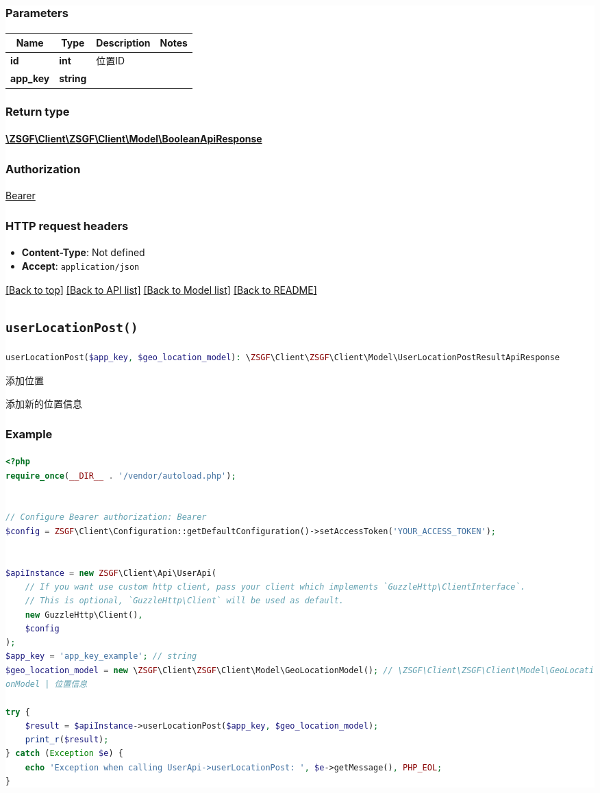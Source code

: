 ### Parameters

| Name | Type | Description  | Notes |
| ------------- | ------------- | ------------- | ------------- |
| **id** | **int**| 位置ID | |
| **app_key** | **string**|  | |

### Return type

[**\ZSGF\Client\ZSGF\Client\Model\BooleanApiResponse**](../Model/BooleanApiResponse.md)

### Authorization

[Bearer](../../README.md#Bearer)

### HTTP request headers

- **Content-Type**: Not defined
- **Accept**: `application/json`

[[Back to top]](#) [[Back to API list]](../../README.md#endpoints)
[[Back to Model list]](../../README.md#models)
[[Back to README]](../../README.md)

## `userLocationPost()`

```php
userLocationPost($app_key, $geo_location_model): \ZSGF\Client\ZSGF\Client\Model\UserLocationPostResultApiResponse
```

添加位置

添加新的位置信息

### Example

```php
<?php
require_once(__DIR__ . '/vendor/autoload.php');


// Configure Bearer authorization: Bearer
$config = ZSGF\Client\Configuration::getDefaultConfiguration()->setAccessToken('YOUR_ACCESS_TOKEN');


$apiInstance = new ZSGF\Client\Api\UserApi(
    // If you want use custom http client, pass your client which implements `GuzzleHttp\ClientInterface`.
    // This is optional, `GuzzleHttp\Client` will be used as default.
    new GuzzleHttp\Client(),
    $config
);
$app_key = 'app_key_example'; // string
$geo_location_model = new \ZSGF\Client\ZSGF\Client\Model\GeoLocationModel(); // \ZSGF\Client\ZSGF\Client\Model\GeoLocationModel | 位置信息

try {
    $result = $apiInstance->userLocationPost($app_key, $geo_location_model);
    print_r($result);
} catch (Exception $e) {
    echo 'Exception when calling UserApi->userLocationPost: ', $e->getMessage(), PHP_EOL;
}
```